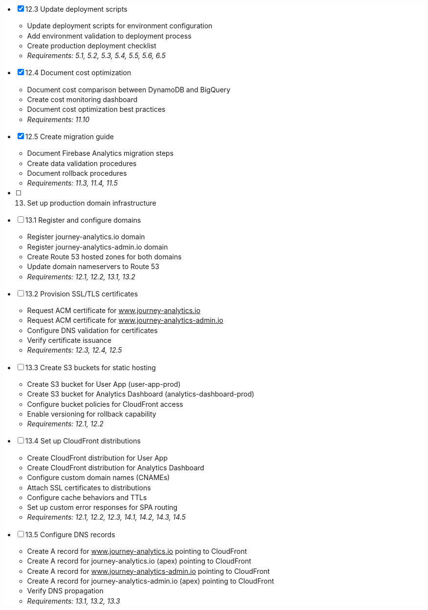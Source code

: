 - [x] 12.3 Update deployment scripts
  - Update deployment scripts for environment configuration
  - Add environment validation to deployment process
  - Create production deployment checklist
  - _Requirements: 5.1, 5.2, 5.3, 5.4, 5.5, 5.6, 6.5_

- [x] 12.4 Document cost optimization
  - Document cost comparison between DynamoDB and BigQuery
  - Create cost monitoring dashboard
  - Document cost optimization best practices
  - _Requirements: 11.10_

- [x] 12.5 Create migration guide
  - Document Firebase Analytics migration steps
  - Create data validation procedures
  - Document rollback procedures
  - _Requirements: 11.3, 11.4, 11.5_

- [ ] 13. Set up production domain infrastructure
- [ ] 13.1 Register and configure domains
  - Register journey-analytics.io domain
  - Register journey-analytics-admin.io domain
  - Create Route 53 hosted zones for both domains
  - Update domain nameservers to Route 53
  - _Requirements: 12.1, 12.2, 13.1, 13.2_

- [ ] 13.2 Provision SSL/TLS certificates
  - Request ACM certificate for www.journey-analytics.io
  - Request ACM certificate for www.journey-analytics-admin.io
  - Configure DNS validation for certificates
  - Verify certificate issuance
  - _Requirements: 12.3, 12.4, 12.5_

- [ ] 13.3 Create S3 buckets for static hosting
  - Create S3 bucket for User App (user-app-prod)
  - Create S3 bucket for Analytics Dashboard (analytics-dashboard-prod)
  - Configure bucket policies for CloudFront access
  - Enable versioning for rollback capability
  - _Requirements: 12.1, 12.2_

- [ ] 13.4 Set up CloudFront distributions
  - Create CloudFront distribution for User App
  - Create CloudFront distribution for Analytics Dashboard
  - Configure custom domain names (CNAMEs)
  - Attach SSL certificates to distributions
  - Configure cache behaviors and TTLs
  - Set up custom error responses for SPA routing
  - _Requirements: 12.1, 12.2, 12.3, 14.1, 14.2, 14.3, 14.5_

- [ ] 13.5 Configure DNS records
  - Create A record for www.journey-analytics.io pointing to CloudFront
  - Create A record for journey-analytics.io (apex) pointing to CloudFront
  - Create A record for www.journey-analytics-admin.io pointing to CloudFront
  - Create A record for journey-analytics-admin.io (apex) pointing to CloudFront
  - Verify DNS propagation
  - _Requirements: 13.1, 13.2, 13.3_
